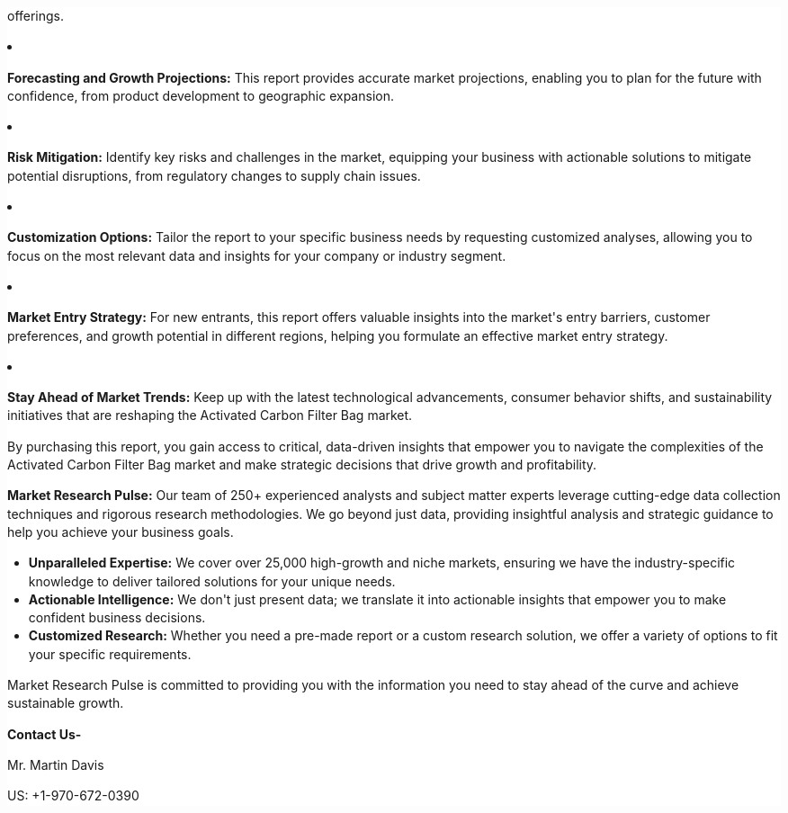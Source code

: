 offerings.</p></li><li><p><strong>Forecasting and Growth Projections:</strong> This report provides accurate market projections, enabling you to plan for the future with confidence, from product development to geographic expansion.</p></li><li><p><strong>Risk Mitigation:</strong> Identify key risks and challenges in the market, equipping your business with actionable solutions to mitigate potential disruptions, from regulatory changes to supply chain issues.</p></li><li><p><strong>Customization Options:</strong> Tailor the report to your specific business needs by requesting customized analyses, allowing you to focus on the most relevant data and insights for your company or industry segment.</p></li><li><p><strong>Market Entry Strategy:</strong> For new entrants, this report offers valuable insights into the market's entry barriers, customer preferences, and growth potential in different regions, helping you formulate an effective market entry strategy.</p></li><li><p><strong>Stay Ahead of Market Trends:</strong> Keep up with the latest technological advancements, consumer behavior shifts, and sustainability initiatives that are reshaping the Activated Carbon Filter Bag market.</p></li></ol><p>By purchasing this report, you gain access to critical, data-driven insights that empower you to navigate the complexities of the Activated Carbon Filter Bag market and make strategic decisions that drive growth and profitability.</p><p><strong>Market Research Pulse:</strong>&nbsp;Our team of 250+ experienced analysts and subject matter experts leverage cutting-edge data collection techniques and rigorous research methodologies. We go beyond just data, providing insightful analysis and strategic guidance to help you achieve your business goals.</p><ul><li><strong>Unparalleled Expertise:</strong>&nbsp;We cover over 25,000 high-growth and niche markets, ensuring we have the industry-specific knowledge to deliver tailored solutions for your unique needs.</li><li><strong>Actionable Intelligence:</strong>&nbsp;We don't just present data; we translate it into actionable insights that empower you to make confident business decisions.</li><li><strong>Customized Research:</strong>&nbsp;Whether you need a pre-made report or a custom research solution, we offer a variety of options to fit your specific requirements.</li></ul><p>Market Research Pulse is committed to providing you with the information you need to stay ahead of the curve and achieve sustainable growth.</p><p><strong>Contact Us-</strong></p><p>Mr. Martin Davis</p><p>US: +1-970-672-0390</p>
